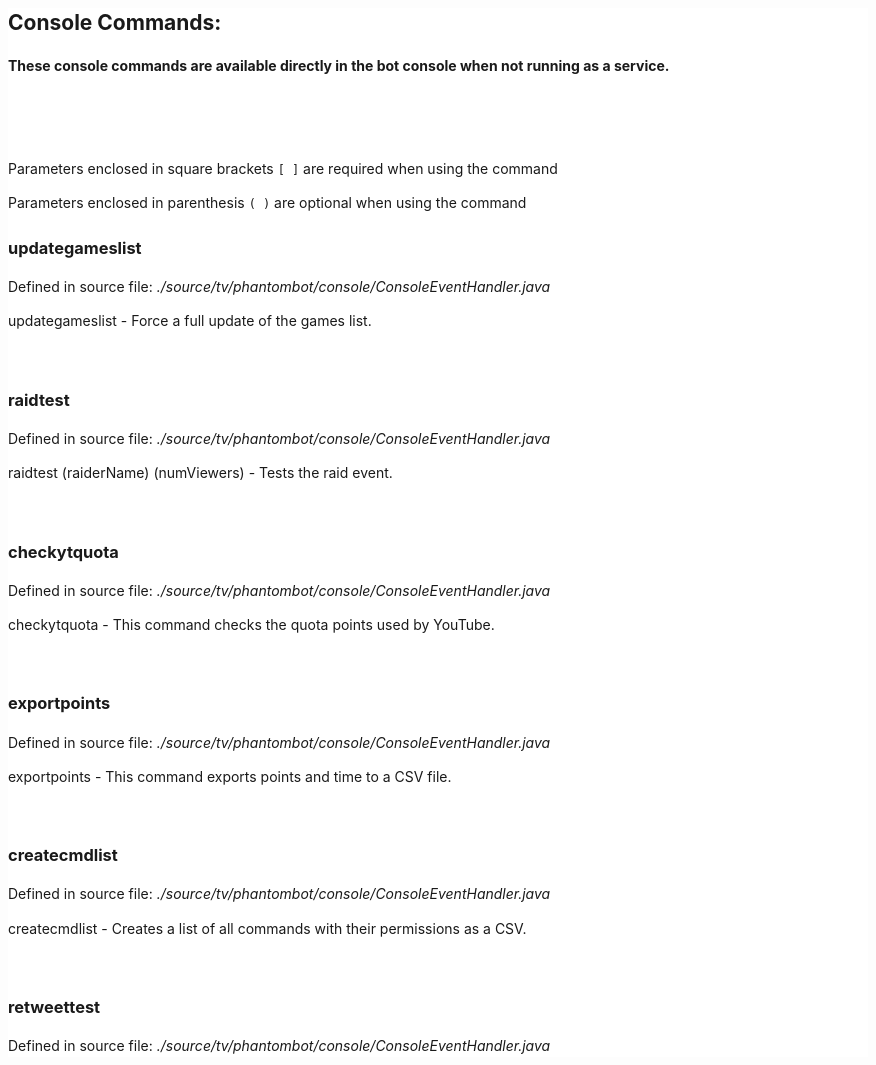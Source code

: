 ## Console Commands:

**These console commands are available directly in the bot console when not running as a service.**

&nbsp;





&nbsp;

Parameters enclosed in square brackets `[ ]` are required when using the command

Parameters enclosed in parenthesis `( )` are optional when using the command

### updategameslist

Defined in source file: _./source/tv/phantombot/console/ConsoleEventHandler.java_

updategameslist - Force a full update of the games list.

&nbsp;

### raidtest

Defined in source file: _./source/tv/phantombot/console/ConsoleEventHandler.java_

raidtest (raiderName) (numViewers) - Tests the raid event.

&nbsp;

### checkytquota

Defined in source file: _./source/tv/phantombot/console/ConsoleEventHandler.java_

checkytquota - This command checks the quota points used by YouTube.

&nbsp;

### exportpoints

Defined in source file: _./source/tv/phantombot/console/ConsoleEventHandler.java_

exportpoints - This command exports points and time to a CSV file.

&nbsp;

### createcmdlist

Defined in source file: _./source/tv/phantombot/console/ConsoleEventHandler.java_

createcmdlist - Creates a list of all commands with their permissions as a CSV.

&nbsp;

### retweettest

Defined in source file: _./source/tv/phantombot/console/ConsoleEventHandler.java_

